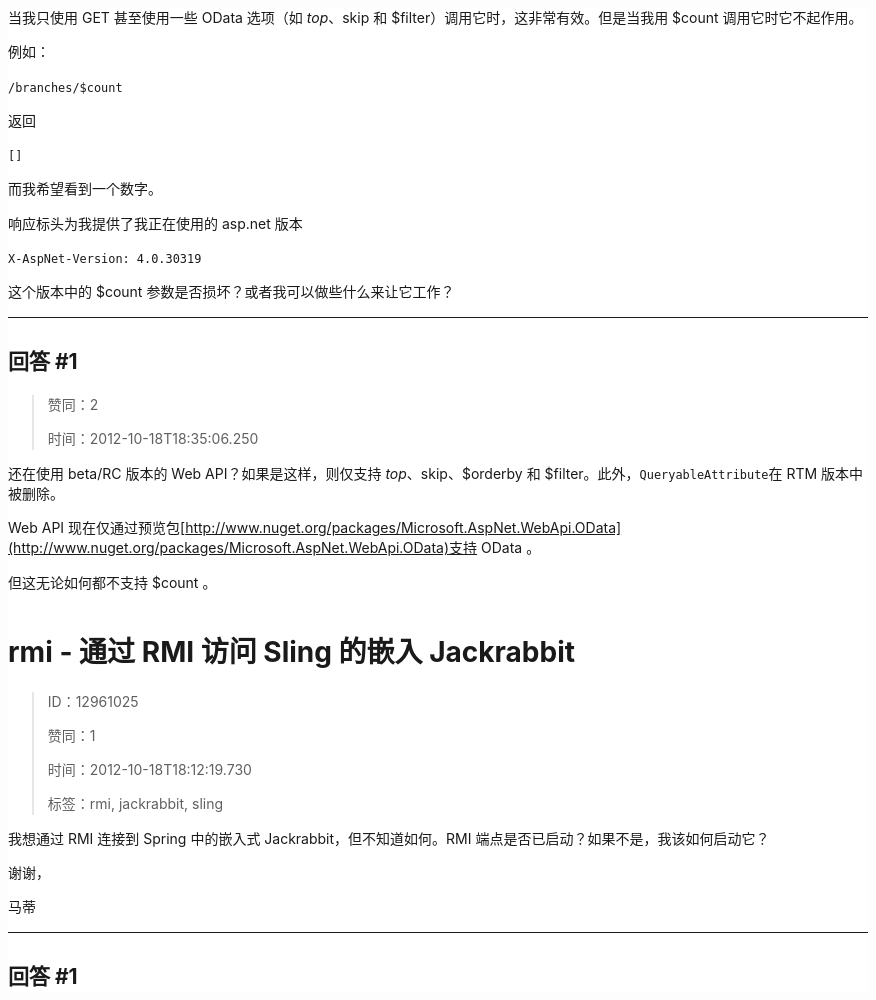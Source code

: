 当我只使用 GET 甚至使用一些 OData 选项（如 $top、$skip 和 $filter）调用它时，这非常有效。但是当我用 $count 调用它时它不起作用。

例如：

```
/branches/$count 
```

返回

```
[] 
```

而我希望看到一个数字。

响应标头为我提供了我正在使用的 asp.net 版本

```
X-AspNet-Version: 4.0.30319 
```

这个版本中的 $count 参数是否损坏？或者我可以做些什么来让它工作？

* * *

## 回答 #1

> 赞同：2
> 
> 时间：2012-10-18T18:35:06.250

还在使用 beta/RC 版本的 Web API？如果是这样，则仅支持 $top、$skip、$orderby 和 $filter。此外，`QueryableAttribute`在 RTM 版本中被删除。

Web API 现在仅通过预览包[http://www.nuget.org/packages/Microsoft.AspNet.WebApi.OData](http://www.nuget.org/packages/Microsoft.AspNet.WebApi.OData)支持 OData 。

但这无论如何都不支持 $count 。

# rmi - 通过 RMI 访问 Sling 的嵌入 Jackrabbit

> ID：12961025
> 
> 赞同：1
> 
> 时间：2012-10-18T18:12:19.730
> 
> 标签：rmi, jackrabbit, sling

我想通过 RMI 连接到 Spring 中的嵌入式 Jackrabbit，但不知道如何。RMI 端点是否已启动？如果不是，我该如何启动它？

谢谢，

马蒂

* * *

## 回答 #1
